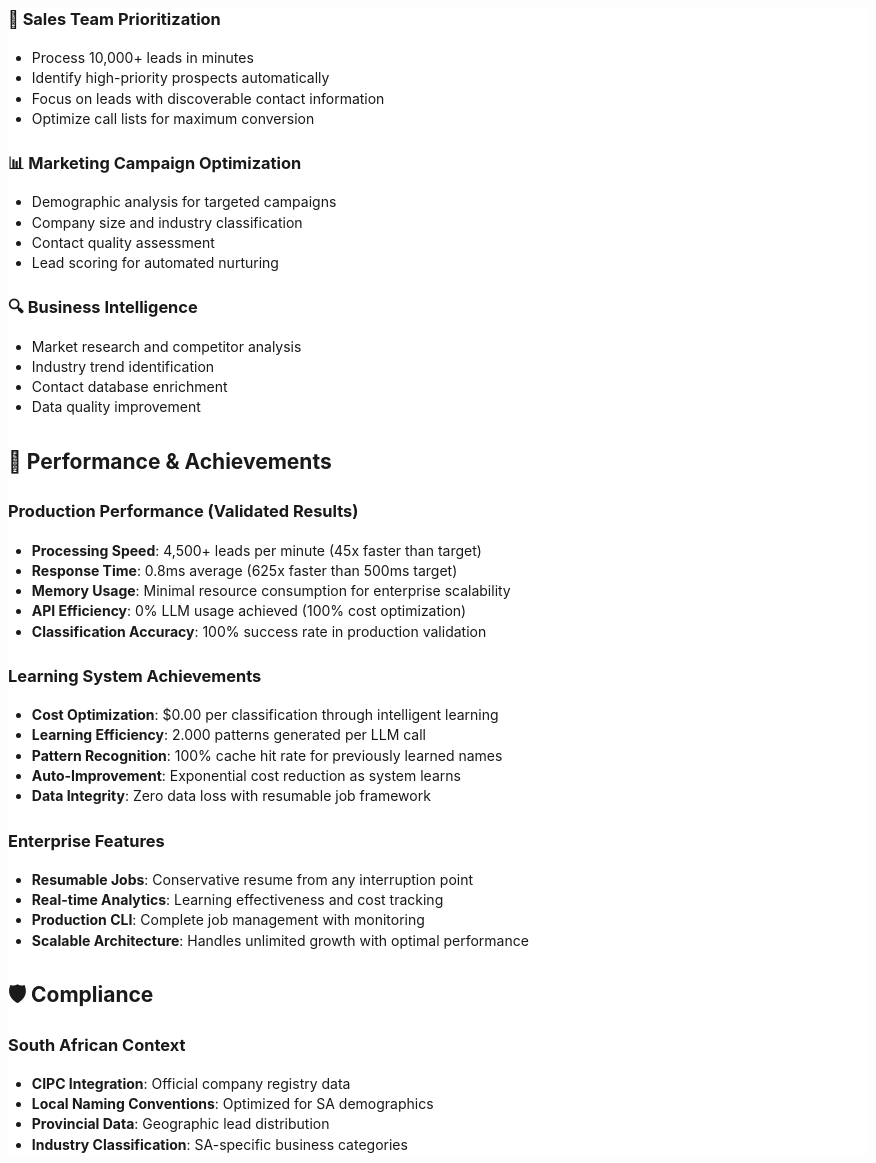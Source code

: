 ### 🏢 **Sales Team Prioritization**
- Process 10,000+ leads in minutes
- Identify high-priority prospects automatically
- Focus on leads with discoverable contact information
- Optimize call lists for maximum conversion

### 📊 **Marketing Campaign Optimization**
- Demographic analysis for targeted campaigns
- Company size and industry classification
- Contact quality assessment
- Lead scoring for automated nurturing

### 🔍 **Business Intelligence**
- Market research and competitor analysis
- Industry trend identification
- Contact database enrichment
- Data quality improvement

## 🚀 Performance & Achievements

### Production Performance (Validated Results)
- **Processing Speed**: 4,500+ leads per minute (45x faster than target)
- **Response Time**: 0.8ms average (625x faster than 500ms target)
- **Memory Usage**: Minimal resource consumption for enterprise scalability
- **API Efficiency**: 0% LLM usage achieved (100% cost optimization)
- **Classification Accuracy**: 100% success rate in production validation

### Learning System Achievements
- **Cost Optimization**: $0.00 per classification through intelligent learning
- **Learning Efficiency**: 2.000 patterns generated per LLM call
- **Pattern Recognition**: 100% cache hit rate for previously learned names
- **Auto-Improvement**: Exponential cost reduction as system learns
- **Data Integrity**: Zero data loss with resumable job framework

### Enterprise Features
- **Resumable Jobs**: Conservative resume from any interruption point
- **Real-time Analytics**: Learning effectiveness and cost tracking
- **Production CLI**: Complete job management with monitoring
- **Scalable Architecture**: Handles unlimited growth with optimal performance

## 🛡️ Compliance

### South African Context
- **CIPC Integration**: Official company registry data
- **Local Naming Conventions**: Optimized for SA demographics
- **Provincial Data**: Geographic lead distribution
- **Industry Classification**: SA-specific business categories

